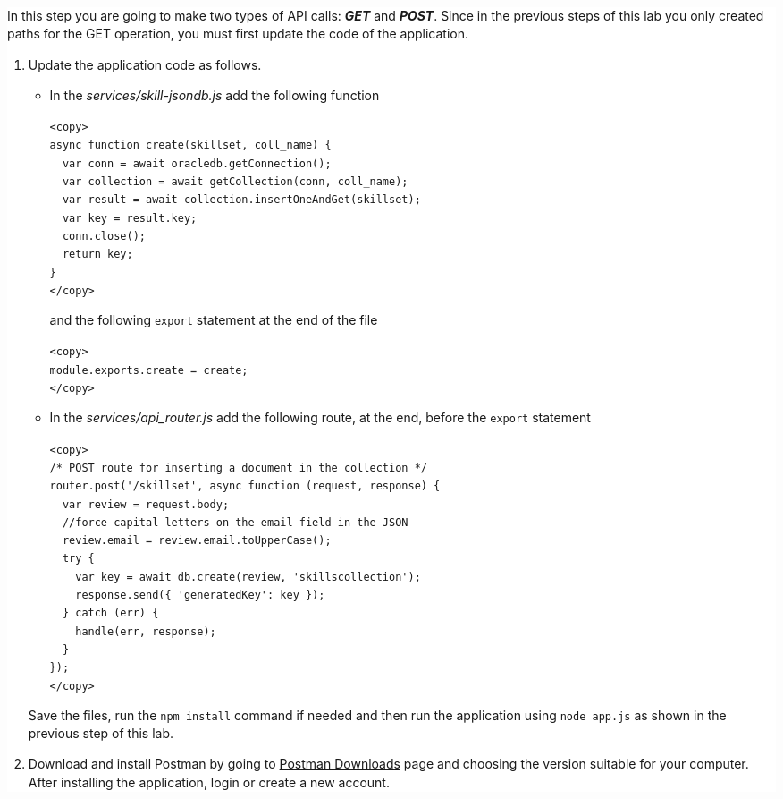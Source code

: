 In this step you are going to make two types of API calls: ***GET*** and ***POST***. Since in the previous steps of this lab you only created paths for the GET operation, you must first update the code of the application.

1. Update the application code as follows.

    * In the _services/skill-jsondb.js_ add the following function

        ```
        <copy>
        async function create(skillset, coll_name) {
          var conn = await oracledb.getConnection();
          var collection = await getCollection(conn, coll_name);
          var result = await collection.insertOneAndGet(skillset);
          var key = result.key;
          conn.close();
          return key;
        }
        </copy>
        ```

      and the following `export` statement at the end of the file

        ```
        <copy>
        module.exports.create = create;
        </copy>
        ```

    * In the _services/api\_router.js_ add the following route, at the end, before the `export` statement

        ```
        <copy>
        /* POST route for inserting a document in the collection */
        router.post('/skillset', async function (request, response) {
          var review = request.body;
          //force capital letters on the email field in the JSON
          review.email = review.email.toUpperCase();
          try {
            var key = await db.create(review, 'skillscollection');
            response.send({ 'generatedKey': key });
          } catch (err) {
            handle(err, response);
          }
        });
        </copy>
        ```

    Save the files, run the ``npm install`` command if needed and then run the application using ``node app.js`` as shown in the previous step of this lab.

2. Download and install Postman by going to [Postman Downloads](https://www.postman.com/downloads/) page and choosing the version suitable for your computer. After installing the application, login or create a new account.  
